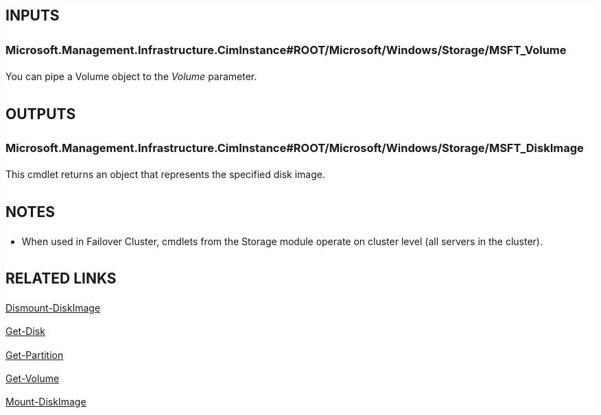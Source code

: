 ## INPUTS

### Microsoft.Management.Infrastructure.CimInstance#ROOT/Microsoft/Windows/Storage/MSFT_Volume
You can pipe a Volume object to the *Volume* parameter.

## OUTPUTS

### Microsoft.Management.Infrastructure.CimInstance#ROOT/Microsoft/Windows/Storage/MSFT_DiskImage
This cmdlet returns an object that represents the specified disk image.

## NOTES

* When used in Failover Cluster, cmdlets from the Storage module operate on cluster level (all servers in the cluster).

## RELATED LINKS

[Dismount-DiskImage](./Dismount-DiskImage.md)

[Get-Disk](./Get-Disk.md)

[Get-Partition](./Get-Partition.md)

[Get-Volume](./Get-Volume.md)

[Mount-DiskImage](./Mount-DiskImage.md)

